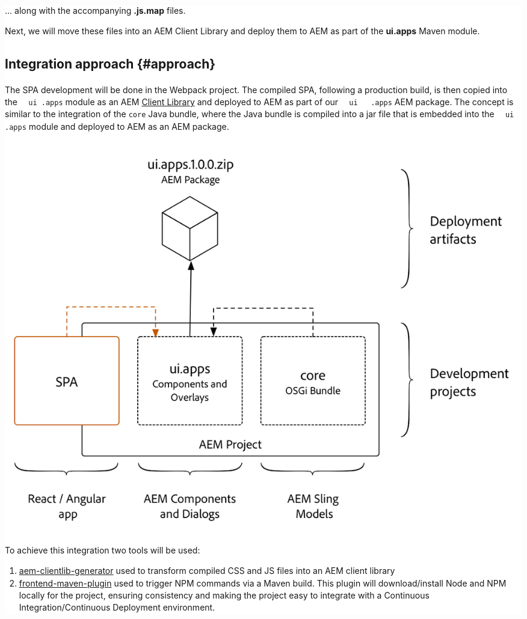    ... along with the accompanying **.js.map** files.

   Next, we will move these files into an AEM Client Library and deploy them to AEM as part of the **ui.apps** Maven module.

## Integration approach {#approach}

The SPA development will be done in the Webpack project. The compiled SPA, following a production build, is then copied into the `  ui .apps` module as an AEM [Client Library](https://helpx.adobe.com/experience-manager/6-4/sites/developing/using/clientlibs.html) and deployed to AEM as part of our `  ui   .apps` AEM package. The concept is similar to the integration of the `core` Java bundle, where the Java bundle is compiled into a jar file that is embedded into the `  ui .apps` module and deployed to AEM as an AEM package.

![](assets/build-deploy-highlevel.png)

To achieve this integration two tools will be used:

1. [aem-clientlib-generator](https://www.npmjs.com/package/aem-clientlib-generator) used to transform compiled CSS and JS files into an AEM client library
1. [frontend-maven-plugin](https://github.com/eirslett/frontend-maven-plugin) used to trigger NPM commands via a Maven build. This plugin will download/install Node and NPM locally for the project, ensuring consistency and making the project easy to integrate with a Continuous Integration/Continuous Deployment environment.
